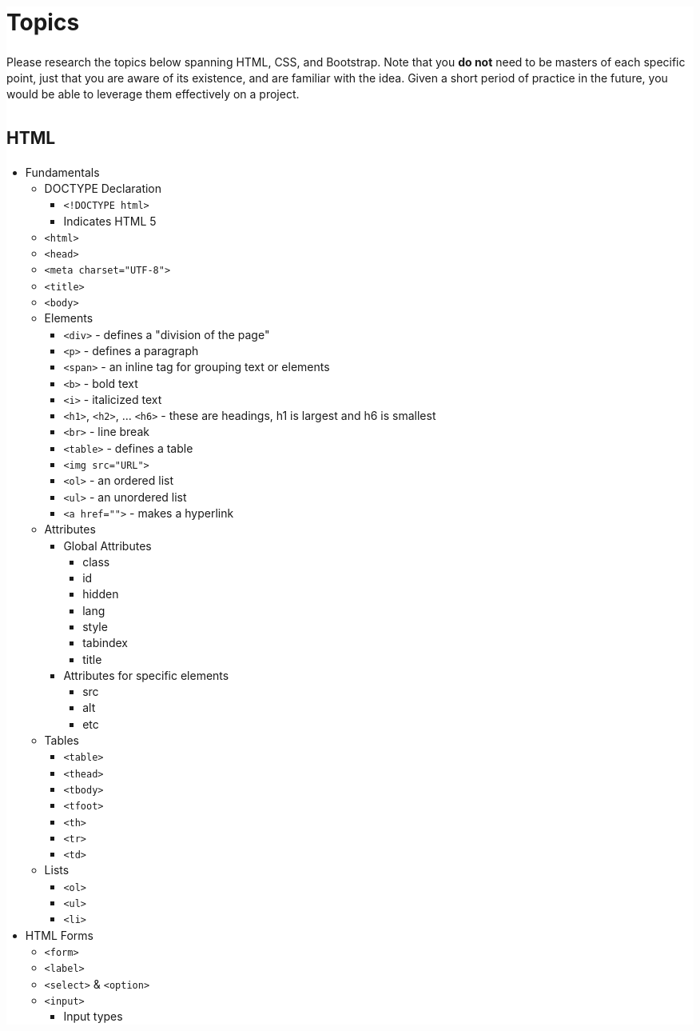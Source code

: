 # Topics

Please research the topics below spanning HTML, CSS, and Bootstrap. Note that you **do not** need to be masters of each specific point, just that you are aware of its existence, and are familiar with the idea. Given a short period of practice in the future, you would be able to leverage them effectively on a project.

## HTML

- Fundamentals
  - DOCTYPE Declaration
    - `<!DOCTYPE html>`
    - Indicates HTML 5
  - `<html>`
  - `<head>`
  - `<meta charset="UTF-8">`
  - `<title>`
  - `<body>`
  - Elements
    - `<div>` - defines a "division of the page"
    - `<p>` - defines a paragraph
    - `<span>` - an inline tag for grouping text or elements
    - `<b>` - bold text
    - `<i>` - italicized text
    - `<h1>`, `<h2>`, ... `<h6>` - these are headings, h1 is largest and h6 is smallest
    - `<br>` - line break
    - `<table>` - defines a table
    - `<img src="URL">`
    - `<ol>` - an ordered list
    - `<ul>` - an unordered list
    - `<a href="">` - makes a hyperlink
  - Attributes
    - Global Attributes
      - class
      - id
      - hidden
      - lang
      - style
      - tabindex
      - title
    - Attributes for specific elements
      - src
      - alt
      - etc
  - Tables
    - `<table>`
    - `<thead>`
    - `<tbody>`
    - `<tfoot>`
    - `<th>`
    - `<tr>`
    - `<td>`
  - Lists
    - `<ol>`
    - `<ul>`
    - `<li>`
- HTML Forms
  - `<form>`
  - `<label>`
  - `<select>` & `<option>`
  - `<input>`
    - Input types